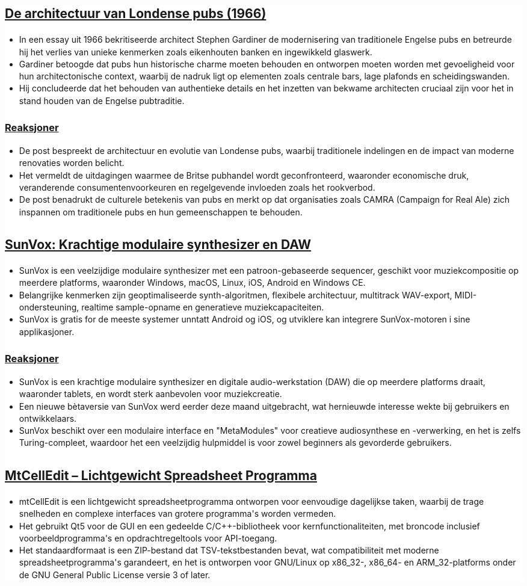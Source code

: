## [De architectuur van Londense pubs (1966)](https://thelondonmagazine.org/archive-the-architecture-of-london-pubs-by-stephen-gardiner/)

- In een essay uit 1966 bekritiseerde architect Stephen Gardiner de modernisering van traditionele Engelse pubs en betreurde hij het verlies van unieke kenmerken zoals eikenhouten banken en ingewikkeld glaswerk.
- Gardiner betoogde dat pubs hun historische charme moeten behouden en ontworpen moeten worden met gevoeligheid voor hun architectonische context, waarbij de nadruk ligt op elementen zoals centrale bars, lage plafonds en scheidingswanden.
- Hij concludeerde dat het behouden van authentieke details en het inzetten van bekwame architecten cruciaal zijn voor het in stand houden van de Engelse pubtraditie.

### [Reaksjoner](https://news.ycombinator.com/item?id=41674379)

- De post bespreekt de architectuur en evolutie van Londense pubs, waarbij traditionele indelingen en de impact van moderne renovaties worden belicht.
- Het vermeldt de uitdagingen waarmee de Britse pubhandel wordt geconfronteerd, waaronder economische druk, veranderende consumentenvoorkeuren en regelgevende invloeden zoals het rookverbod.
- De post benadrukt de culturele betekenis van pubs en merkt op dat organisaties zoals CAMRA (Campaign for Real Ale) zich inspannen om traditionele pubs en hun gemeenschappen te behouden.

## [SunVox: Krachtige modulaire synthesizer en DAW](https://www.warmplace.ru/soft/sunvox/)

- SunVox is een veelzijdige modulaire synthesizer met een patroon-gebaseerde sequencer, geschikt voor muziekcompositie op meerdere platforms, waaronder Windows, macOS, Linux, iOS, Android en Windows CE.
- Belangrijke kenmerken zijn geoptimaliseerde synth-algoritmen, flexibele architectuur, multitrack WAV-export, MIDI-ondersteuning, realtime sample-opname en generatieve muziekcapaciteiten.
- SunVox is gratis for de meeste systemer unntatt Android og iOS, og utviklere kan integrere SunVox-motoren i sine applikasjoner.

### [Reaksjoner](https://news.ycombinator.com/item?id=41679972)

- SunVox is een krachtige modulaire synthesizer en digitale audio-werkstation (DAW) die op meerdere platforms draait, waaronder tablets, en wordt sterk aanbevolen voor muziekcreatie.
- Een nieuwe bètaversie van SunVox werd eerder deze maand uitgebracht, wat hernieuwde interesse wekte bij gebruikers en ontwikkelaars.
- SunVox beschikt over een modulaire interface en "MetaModules" voor creatieve audiosynthese en -verwerking, en het is zelfs Turing-compleet, waardoor het een veelzijdig hulpmiddel is voor zowel beginners als gevorderde gebruikers.

## [MtCellEdit – Lichtgewicht Spreadsheet Programma](https://www.marktyler.org/ced/)

- mtCellEdit is een lichtgewicht spreadsheetprogramma ontworpen voor eenvoudige dagelijkse taken, waarbij de trage snelheden en complexe interfaces van grotere programma's worden vermeden.
- Het gebruikt Qt5 voor de GUI en een gedeelde C/C++-bibliotheek voor kernfunctionaliteiten, met broncode inclusief voorbeeldprogramma's en opdrachtregeltools voor API-toegang.
- Het standaardformaat is een ZIP-bestand dat TSV-tekstbestanden bevat, wat compatibiliteit met moderne spreadsheetprogramma's garandeert, en het is ontworpen voor GNU/Linux op x86_32-, x86_64- en ARM_32-platforms onder de GNU General Public License versie 3 of later.
